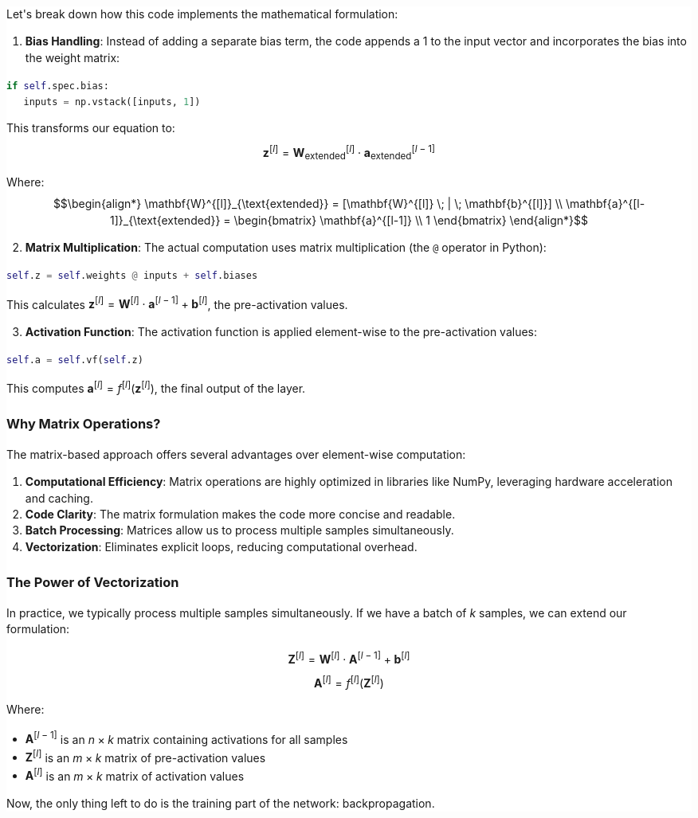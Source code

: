 Let's break down how this code implements the mathematical formulation:

1. **Bias Handling**: Instead of adding a separate bias term, the code appends a 1 to the input vector and incorporates the bias into the weight matrix:
```python
if self.spec.bias:
   inputs = np.vstack([inputs, 1])
```
This transforms our equation to:
$$\mathbf{z}^{[l]} = \mathbf{W}^{[l]}_{\text{extended}} \cdot \mathbf{a}^{[l-1]}_{\text{extended}}$$

Where:
$$\begin{align*} \mathbf{W}^{[l]}_{\text{extended}} = [\mathbf{W}^{[l]} \; | \; \mathbf{b}^{[l]}] \\ \mathbf{a}^{[l-1]}_{\text{extended}} = \begin{bmatrix} \mathbf{a}^{[l-1]} \\ 1 \end{bmatrix} \end{align*}$$

2. **Matrix Multiplication**: The actual computation uses matrix multiplication (the `@` operator in Python):
```python
self.z = self.weights @ inputs + self.biases
```
This calculates $\mathbf{z}^{[l]} = \mathbf{W}^{[l]} \cdot \mathbf{a}^{[l-1]} + \mathbf{b}^{[l]}$, the pre-activation values.

3. **Activation Function**: The activation function is applied element-wise to the pre-activation values:
```python
self.a = self.vf(self.z)
```
This computes $\mathbf{a}^{[l]} = f^{[l]}(\mathbf{z}^{[l]})$, the final output of the layer.

### Why Matrix Operations?

The matrix-based approach offers several advantages over element-wise computation:

1. **Computational Efficiency**: Matrix operations are highly optimized in libraries like NumPy, leveraging hardware acceleration and caching.
2. **Code Clarity**: The matrix formulation makes the code more concise and readable.
3. **Batch Processing**: Matrices allow us to process multiple samples simultaneously.
4. **Vectorization**: Eliminates explicit loops, reducing computational overhead.

### The Power of Vectorization

In practice, we typically process multiple samples simultaneously. If we have a batch of $k$ samples, we can extend our formulation:

$$\mathbf{Z}^{[l]} = \mathbf{W}^{[l]} \cdot \mathbf{A}^{[l-1]} + \mathbf{b}^{[l]}$$
$$\mathbf{A}^{[l]} = f^{[l]}(\mathbf{Z}^{[l]})$$

Where:
- $\mathbf{A}^{[l-1]}$ is an $n \times k$ matrix containing activations for all samples
- $\mathbf{Z}^{[l]}$ is an $m \times k$ matrix of pre-activation values
- $\mathbf{A}^{[l]}$ is an $m \times k$ matrix of activation values


Now, the only thing left to do is the training part of the network: backpropagation.
